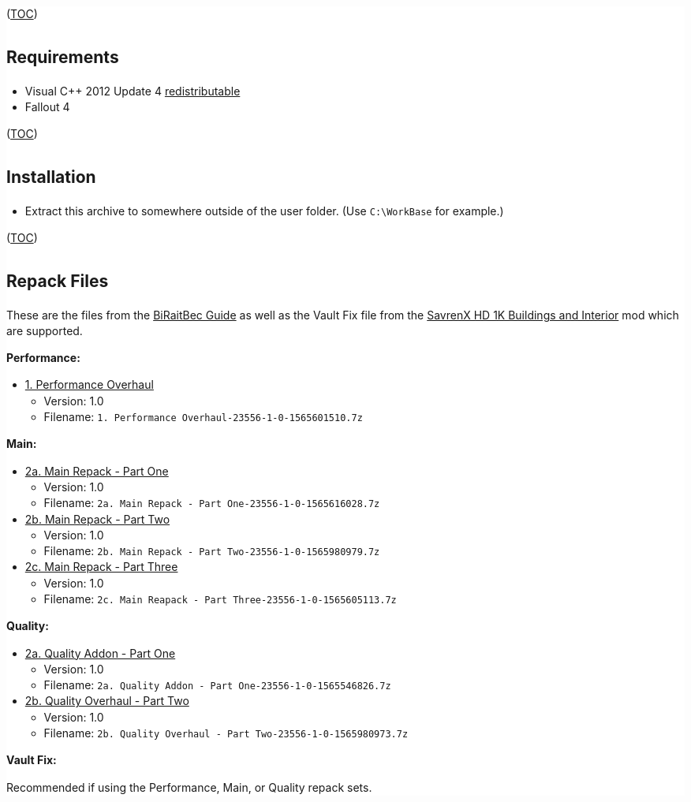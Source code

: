 ([TOC](#table-of-contents))

Requirements
------------
- Visual C++ 2012 Update 4 [redistributable](https://download.microsoft.com/download/1/6/B/16B06F60-3B20-4FF2-B699-5E9B7962F9AE/VSU_4/vcredist_x64.exe)
- Fallout 4

([TOC](#table-of-contents))

Installation
------------
- Extract this archive to somewhere outside of the user folder. (Use `C:\WorkBase` for example.)

([TOC](#table-of-contents))

Repack Files
------------
These are the files from the [BiRaitBec Guide](https://www.nexusmods.com/fallout4/mods/23556?tab=files) as well as the Vault Fix file from the [SavrenX HD 1K Buildings and Interior](https://www.nexusmods.com/fallout4/mods/40534) mod which are supported.

**Performance:**
- [1. Performance Overhaul](https://www.nexusmods.com/fallout4/mods/23556?tab=files&file_id=164236)
    - Version: 1.0
    - Filename: `1. Performance Overhaul-23556-1-0-1565601510.7z`

**Main:**
- [2a. Main Repack - Part One](https://www.nexusmods.com/fallout4/mods/23556?tab=files&file_id=164245)
    - Version: 1.0
    - Filename:  `2a. Main Repack - Part One-23556-1-0-1565616028.7z`
- [2b. Main Repack - Part Two](https://www.nexusmods.com/fallout4/mods/23556?tab=files&file_id=164487)
    - Version: 1.0
    - Filename:  `2b. Main Repack - Part Two-23556-1-0-1565980979.7z`
- [2c. Main Repack - Part Three](https://www.nexusmods.com/fallout4/mods/23556?tab=files&file_id=164241)
    - Version: 1.0
    - Filename: `2c. Main Reapack - Part Three-23556-1-0-1565605113.7z`

**Quality:**
- [2a. Quality Addon - Part One](https://www.nexusmods.com/fallout4/mods/23556?tab=files&file_id=164210)
    - Version: 1.0
    - Filename: `2a. Quality Addon - Part One-23556-1-0-1565546826.7z`
- [2b. Quality Overhaul - Part Two](https://www.nexusmods.com/fallout4/mods/23556?tab=files&file_id=164486)
    - Version: 1.0
    - Filename: `2b. Quality Overhaul - Part Two-23556-1-0-1565980973.7z`

**Vault Fix:**

Recommended if using the Performance, Main, or Quality repack sets.
